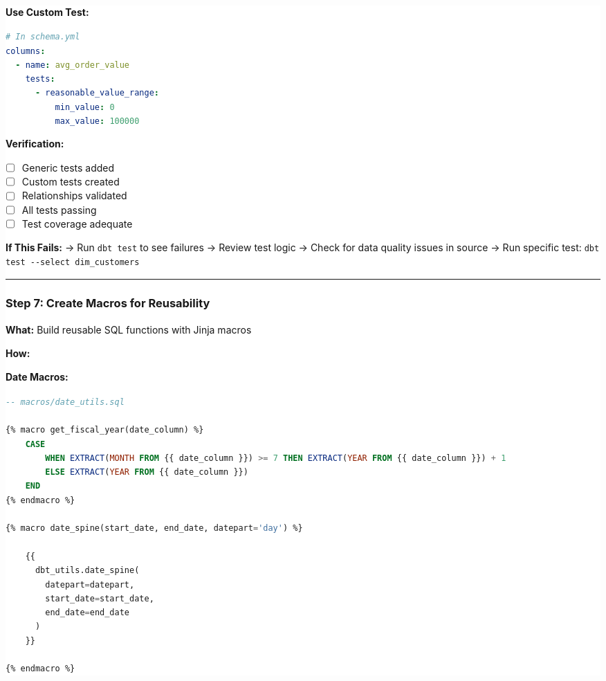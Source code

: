 **Use Custom Test:**
```yaml
# In schema.yml
columns:
  - name: avg_order_value
    tests:
      - reasonable_value_range:
          min_value: 0
          max_value: 100000
```

**Verification:**
- [ ] Generic tests added
- [ ] Custom tests created
- [ ] Relationships validated
- [ ] All tests passing
- [ ] Test coverage adequate

**If This Fails:**
→ Run `dbt test` to see failures
→ Review test logic
→ Check for data quality issues in source
→ Run specific test: `dbt test --select dim_customers`

---

### Step 7: Create Macros for Reusability

**What:** Build reusable SQL functions with Jinja macros

**How:**

**Date Macros:**
```sql
-- macros/date_utils.sql

{% macro get_fiscal_year(date_column) %}
    CASE
        WHEN EXTRACT(MONTH FROM {{ date_column }}) >= 7 THEN EXTRACT(YEAR FROM {{ date_column }}) + 1
        ELSE EXTRACT(YEAR FROM {{ date_column }})
    END
{% endmacro %}

{% macro date_spine(start_date, end_date, datepart='day') %}

    {{
      dbt_utils.date_spine(
        datepart=datepart,
        start_date=start_date,
        end_date=end_date
      )
    }}

{% endmacro %}
```
